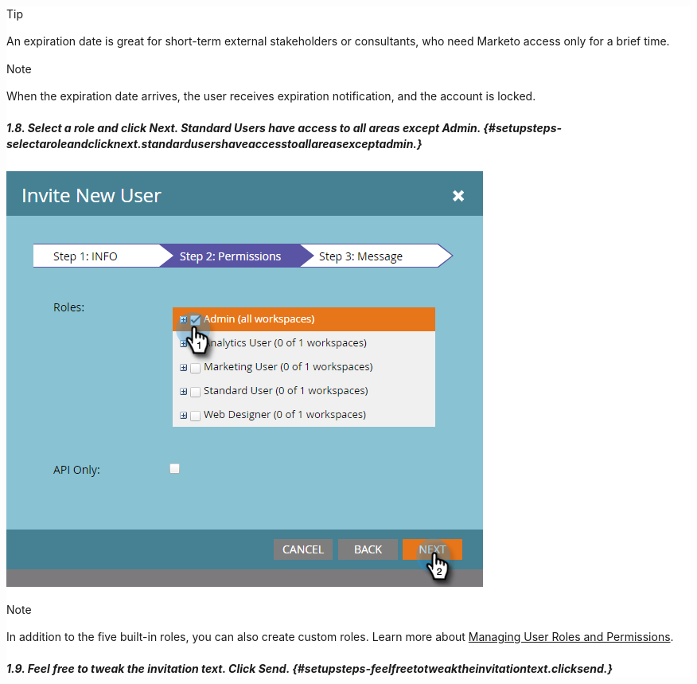 >[!TIP]
>
>An expiration date is great for short-term external stakeholders or consultants, who need Marketo access only for a brief time.

>[!NOTE]
>
>When the expiration date arrives, the user receives expiration notification, and the account is locked.

##### 1.8. Select a role and click Next. Standard Users have access to all areas except Admin. {#setupsteps-selectaroleandclicknext.standardusershaveaccesstoallareasexceptadmin.}

![](assets/image2016-5-24-10-3a14-3a51.png)

>[!NOTE]
>
>In addition to the five built-in roles, you can also create custom roles. Learn more about [Managing User Roles and Permissions](../../welcome-to-marketo-docs/product-docs/administration/users-and-roles/managing-user-roles-and-permissions.md).

##### 1.9. Feel free to tweak the invitation text. Click Send. {#setupsteps-feelfreetotweaktheinvitationtext.clicksend.}

